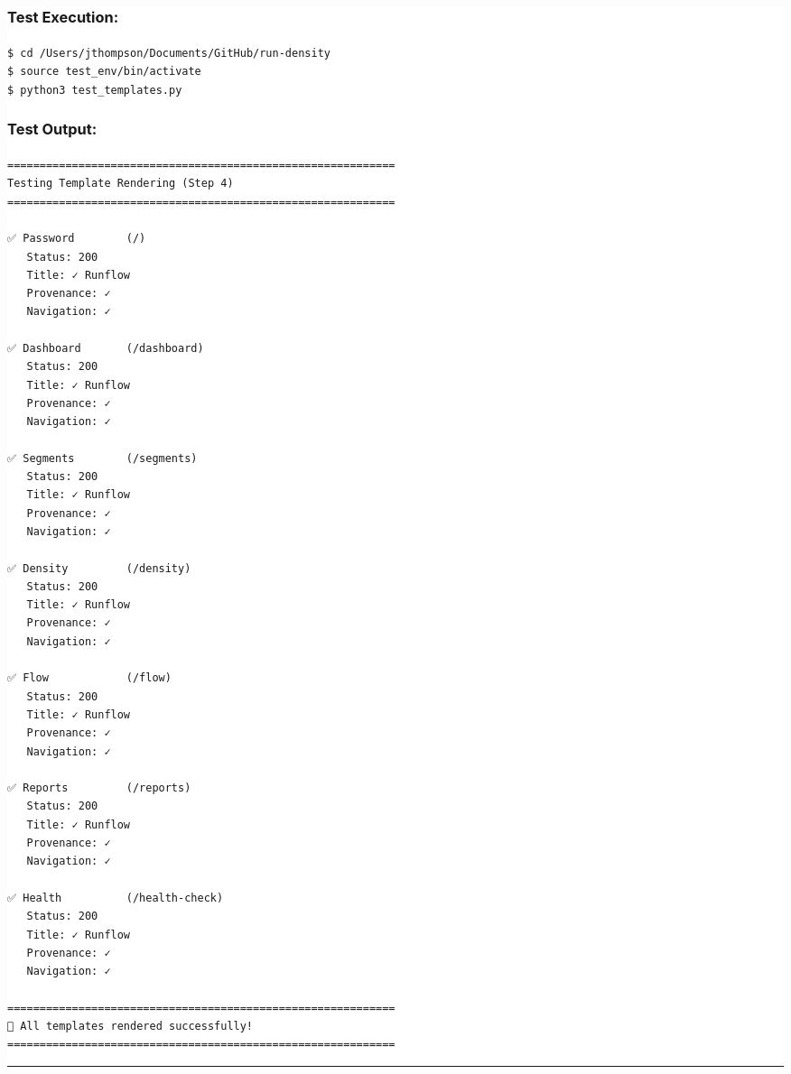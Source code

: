 ### Test Execution:

```bash
$ cd /Users/jthompson/Documents/GitHub/run-density
$ source test_env/bin/activate
$ python3 test_templates.py
```

### Test Output:

```
============================================================
Testing Template Rendering (Step 4)
============================================================

✅ Password        (/)
   Status: 200
   Title: ✓ Runflow
   Provenance: ✓
   Navigation: ✓

✅ Dashboard       (/dashboard)
   Status: 200
   Title: ✓ Runflow
   Provenance: ✓
   Navigation: ✓

✅ Segments        (/segments)
   Status: 200
   Title: ✓ Runflow
   Provenance: ✓
   Navigation: ✓

✅ Density         (/density)
   Status: 200
   Title: ✓ Runflow
   Provenance: ✓
   Navigation: ✓

✅ Flow            (/flow)
   Status: 200
   Title: ✓ Runflow
   Provenance: ✓
   Navigation: ✓

✅ Reports         (/reports)
   Status: 200
   Title: ✓ Runflow
   Provenance: ✓
   Navigation: ✓

✅ Health          (/health-check)
   Status: 200
   Title: ✓ Runflow
   Provenance: ✓
   Navigation: ✓

============================================================
🎉 All templates rendered successfully!
============================================================
```

---